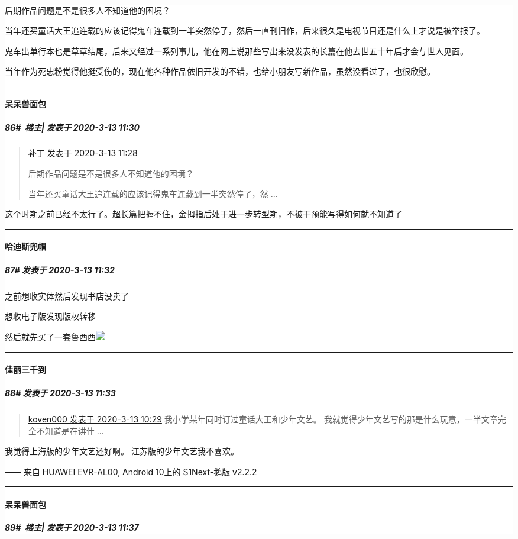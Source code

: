 
后期作品问题是不是很多人不知道他的困境？

当年还买童话大王追连载的应该记得鬼车连载到一半突然停了，然后一直刊旧作，后来很久是电视节目还是什么上才说是被举报了。

鬼车出单行本也是草草结尾，后来又经过一系列事儿，他在网上说那些写出来没发表的长篇在他去世五十年后才会与世人见面。

当年作为死忠粉觉得他挺受伤的，现在他各种作品依旧开发的不错，也给小朋友写新作品，虽然没看过了，也很欣慰。


-----

####  呆呆兽面包  
##### 86#         楼主| 发表于 2020-3-13 11:30


<blockquote><a href="httphttps://bbs.saraba1st.com/2b/forum.php?mod=redirect&amp;goto=findpost&amp;pid=46717215&amp;ptid=1918554" target="_blank">补丁 发表于 2020-3-13 11:28</a>

后期作品问题是不是很多人不知道他的困境？

当年还买童话大王追连载的应该记得鬼车连载到一半突然停了，然 ...</blockquote>
这个时期之前已经不太行了。超长篇把握不住，金拇指后处于进一步转型期，不被干预能写得如何就不知道了


-----

####  哈迪斯兜帽  
##### 87#       发表于 2020-3-13 11:32


之前想收实体然后发现书店没卖了

想收电子版发现版权转移


然后就先买了一套鲁西西<img src="https://static.saraba1st.com/image/smiley/face2017/067.png" referrerpolicy="no-referrer">


-----

####  佳丽三千到  
##### 88#       发表于 2020-3-13 11:33


<blockquote><a href="httphttps://bbs.saraba1st.com/2b/forum.php?mod=redirect&amp;goto=findpost&amp;pid=46716442&amp;ptid=1918554" target="_blank">koven000 发表于 2020-3-13 10:29</a>
我小学某年同时订过童话大王和少年文艺。 我就觉得少年文艺写的那是什么玩意，一半文章完全不知道是在讲什 ...</blockquote>
我觉得上海版的少年文艺还好啊。
江苏版的少年文艺我不喜欢。 

—— 来自 HUAWEI EVR-AL00, Android 10上的 [S1Next-鹅版](https://github.com/ykrank/S1-Next/releases) v2.2.2


-----

####  呆呆兽面包  
##### 89#         楼主| 发表于 2020-3-13 11:37

